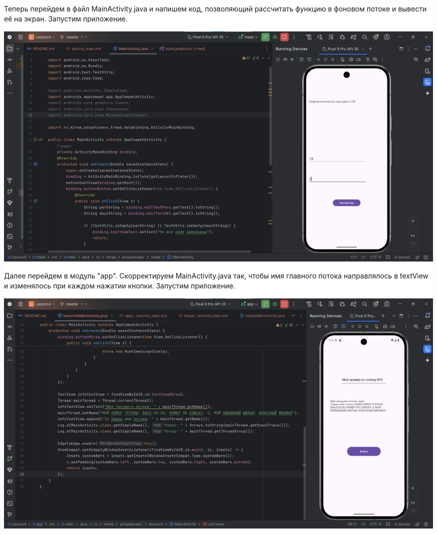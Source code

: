 Теперь перейдем в файл MainActivity.java и напишем код, позволяющий рассчитать функцию в фоновом потоке и вывести её на экран. Запустим приложение.

![14.png](14.png)

Далее перейдем в модуль "app". Скорректируем MainActivity.java так, чтобы имя главного потока направлялось в textView и изменялось при каждом нажатии кнопки. Запустим приложение.

![15.png](15.png)

